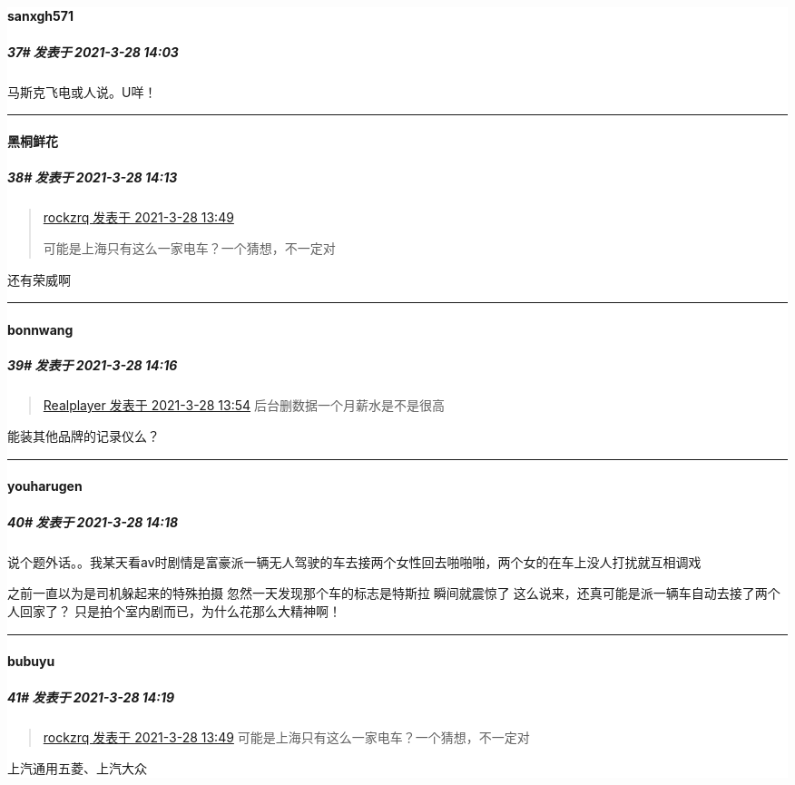 ####  sanxgh571  
##### 37#       发表于 2021-3-28 14:03


马斯克飞电或人说。U咩！


*****

####  黑桐鲜花  
##### 38#       发表于 2021-3-28 14:13


<blockquote><a href="httphttps://bbs.saraba1st.com/2b/forum.php?mod=redirect&amp;goto=findpost&amp;pid=50757254&amp;ptid=1995408" target="_blank">rockzrq 发表于 2021-3-28 13:49</a>

可能是上海只有这么一家电车？一个猜想，不一定对</blockquote>
还有荣威啊


*****

####  bonnwang  
##### 39#       发表于 2021-3-28 14:16


<blockquote><a href="httphttps://bbs.saraba1st.com/2b/forum.php?mod=redirect&amp;goto=findpost&amp;pid=50757282&amp;ptid=1995408" target="_blank">Realplayer 发表于 2021-3-28 13:54</a>
后台删数据一个月薪水是不是很高</blockquote>
能装其他品牌的记录仪么？


*****

####  youharugen  
##### 40#       发表于 2021-3-28 14:18


说个题外话。。我某天看av时剧情是富豪派一辆无人驾驶的车去接两个女性回去啪啪啪，两个女的在车上没人打扰就互相调戏

之前一直以为是司机躲起来的特殊拍摄
忽然一天发现那个车的标志是特斯拉
瞬间就震惊了
这么说来，还真可能是派一辆车自动去接了两个人回家了？
只是拍个室内剧而已，为什么花那么大精神啊！


*****

####  bubuyu  
##### 41#       发表于 2021-3-28 14:19


<blockquote><a href="httphttps://bbs.saraba1st.com/2b/forum.php?mod=redirect&amp;goto=findpost&amp;pid=50757254&amp;ptid=1995408" target="_blank">rockzrq 发表于 2021-3-28 13:49</a>
可能是上海只有这么一家电车？一个猜想，不一定对</blockquote>
上汽通用五菱、上汽大众
